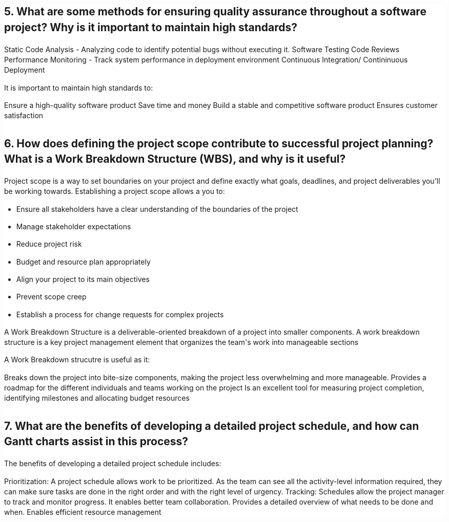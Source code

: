 ## 5. What are some methods for ensuring quality assurance throughout a software project? Why is it important to maintain high standards?

Static Code Analysis - Analyzing code to identify potential bugs without executing it.
Software Testing
Code Reviews
Performance Monitoring - Track system performance in deployment environment
Continuous Integration/ Contininuous Deployment

It is important to maintain high standards to:

Ensure a high-quality software product
Save time and money
Build a stable and competitive software product
Ensures customer satisfaction

## 6. How does defining the project scope contribute to successful project planning? What is a Work Breakdown Structure (WBS), and why is it useful?

 Project scope is a way to set boundaries on your project and define exactly what goals, deadlines, and project deliverables you'll be working towards. Establishing a project scope allows a you to:

   - Ensure all stakeholders have a clear understanding of the boundaries of the project

   - Manage stakeholder expectations

   - Reduce project risk

   - Budget and resource plan appropriately

   - Align your project to its main objectives

   - Prevent scope creep

   - Establish a process for change requests for complex projects

A Work Breakdown Structure is a deliverable-oriented breakdown of a project into smaller components. A work breakdown structure is a key project management element that organizes the team's work into manageable sections

A Work Breakdown strucutre is useful as it:

Breaks down the project into bite-size components, making the project less overwhelming and more manageable.
Provides a roadmap for the different individuals and teams working on the project
Is an excellent tool for measuring project completion, identifying milestones and allocating budget resources


## 7. What are the benefits of developing a detailed project schedule, and how can Gantt charts assist in this process?
The benefits of developing a detailed project schedule includes:

Prioritization: A project schedule allows work to be prioritized. As the team can see all the activity-level information required, they can make sure tasks are done in the right order and with the right level of urgency.
Tracking: Schedules allow the project manager to track and monitor progress.
It enables better team collaboration.
Provides  a detailed overview of what needs to be done and when.
Enables efficient resource management
